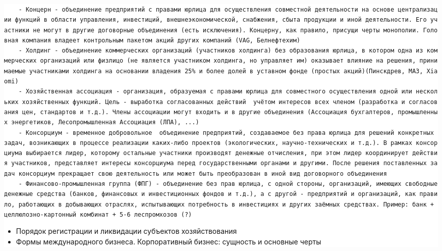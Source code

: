 		- Концерн - объединение предприятий с правами юрлица для осуществления совместной деятельности на основе централизации функций в области управления, инвестиций, внешнеэкономической, снабжения, сбыта продукции и иной деятельности. Его участники не могут в другие договорные объединения (есть исключения). Концерну, как правило, присущи черты монополии. Головная компания владеет контрольным пакетом акций других компаний (VAG, Белнефтехим)
		- Холдинг - объединение коммерческих организаций (участников холдинга) без образования юрлица, в котором одна из коммерческих организаций или физлицо (не является участником холдинга, но управляет им) оказывает влияние на решения, принимаемые участниками холдинга на основании владения 25% и более долей в уставном фонде (простых акций)(Пинскдрев, МАЗ, Xiaomi)
		- Хозяйственная ассоциация - организация, образуемая с правами юрлица для совместного осуществления одной или нескольких хозяйственных функций. Цель - выработка согласованных действий  учётом интересов всех членом (разработка и согласования цен, стандартов и т.д.). Члены ассоциации могут входить и в другие объединения (Ассоциация бухгалтеров, промышленных энергетиков, Лесопромышленная Ассоциация (ЛПА), ...)
		- Консорциум - временное добровольное  объединение предприятий, создаваемое без права юрлица для решений конкретных задач, возникающих в процессе реализации каких-либо проектов (экологических, научно-технических и т.д.). В рамках консорциума выбирается лидер, которому остальные участники производят денежные отчисления, при этом лидер координирует действия участников, представляет интересы консорциума перед государственными органами и другими. После решения поставленных задач консорциум прекращает свою деятельность или может быть преобразован в иной вид договорного объединения
		- Финансово-промышленная группа (ФПГ) - объединение без прав юрлица, с одной стороны, организаций, имеющих свободные денежные средства (банков, финансовых и инвестиционных фондов и т.д.), а с другой - предприятий и организаций, как правило, работающих в добывающих отраслях, испытывающих потребность в инвестициях и других заёмных средствах. Пример: банк + целлюлозно-картонный комбинат + 5-6 леспромхозов (?)
- Порядок регистрации и ликвидации субъектов хозяйствования
- Формы международного бизнеса. Корпоративный бизнес: сущность и основные черты
